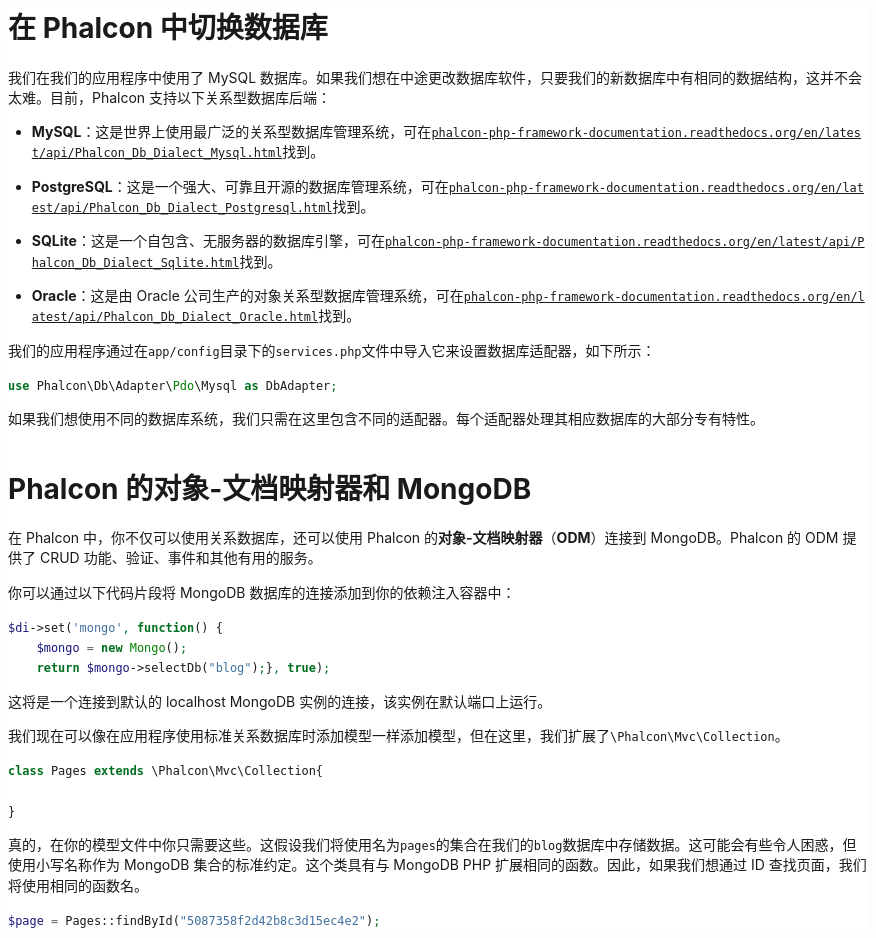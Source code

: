 # 在 Phalcon 中切换数据库

我们在我们的应用程序中使用了 MySQL 数据库。如果我们想在中途更改数据库软件，只要我们的新数据库中有相同的数据结构，这并不会太难。目前，Phalcon 支持以下关系型数据库后端：

+   **MySQL**：这是世界上使用最广泛的关系型数据库管理系统，可在[`phalcon-php-framework-documentation.readthedocs.org/en/latest/api/Phalcon_Db_Dialect_Mysql.html`](https://phalcon-php-framework-documentation.readthedocs.org/en/latest/api/Phalcon_Db_Dialect_Mysql.html)找到。

+   **PostgreSQL**：这是一个强大、可靠且开源的数据库管理系统，可在[`phalcon-php-framework-documentation.readthedocs.org/en/latest/api/Phalcon_Db_Dialect_Postgresql.html`](https://phalcon-php-framework-documentation.readthedocs.org/en/latest/api/Phalcon_Db_Dialect_Postgresql.html)找到。

+   **SQLite**：这是一个自包含、无服务器的数据库引擎，可在[`phalcon-php-framework-documentation.readthedocs.org/en/latest/api/Phalcon_Db_Dialect_Sqlite.html`](https://phalcon-php-framework-documentation.readthedocs.org/en/latest/api/Phalcon_Db_Dialect_Sqlite.html)找到。

+   **Oracle**：这是由 Oracle 公司生产的对象关系型数据库管理系统，可在[`phalcon-php-framework-documentation.readthedocs.org/en/latest/api/Phalcon_Db_Dialect_Oracle.html`](https://phalcon-php-framework-documentation.readthedocs.org/en/latest/api/Phalcon_Db_Dialect_Oracle.html)找到。

我们的应用程序通过在`app/config`目录下的`services.php`文件中导入它来设置数据库适配器，如下所示：

```php
use Phalcon\Db\Adapter\Pdo\Mysql as DbAdapter;
```

如果我们想使用不同的数据库系统，我们只需在这里包含不同的适配器。每个适配器处理其相应数据库的大部分专有特性。

# Phalcon 的对象-文档映射器和 MongoDB

在 Phalcon 中，你不仅可以使用关系数据库，还可以使用 Phalcon 的**对象-文档映射器**（**ODM**）连接到 MongoDB。Phalcon 的 ODM 提供了 CRUD 功能、验证、事件和其他有用的服务。

你可以通过以下代码片段将 MongoDB 数据库的连接添加到你的依赖注入容器中：

```php
$di->set('mongo', function() {
    $mongo = new Mongo();
    return $mongo->selectDb("blog");}, true);
```

这将是一个连接到默认的 localhost MongoDB 实例的连接，该实例在默认端口上运行。

我们现在可以像在应用程序使用标准关系数据库时添加模型一样添加模型，但在这里，我们扩展了`\Phalcon\Mvc\Collection`。

```php
class Pages extends \Phalcon\Mvc\Collection{

}
```

真的，在你的模型文件中你只需要这些。这假设我们将使用名为`pages`的集合在我们的`blog`数据库中存储数据。这可能会有些令人困惑，但使用小写名称作为 MongoDB 集合的标准约定。这个类具有与 MongoDB PHP 扩展相同的函数。因此，如果我们想通过 ID 查找页面，我们将使用相同的函数名。

```php
$page = Pages::findById("5087358f2d42b8c3d15ec4e2");
```

